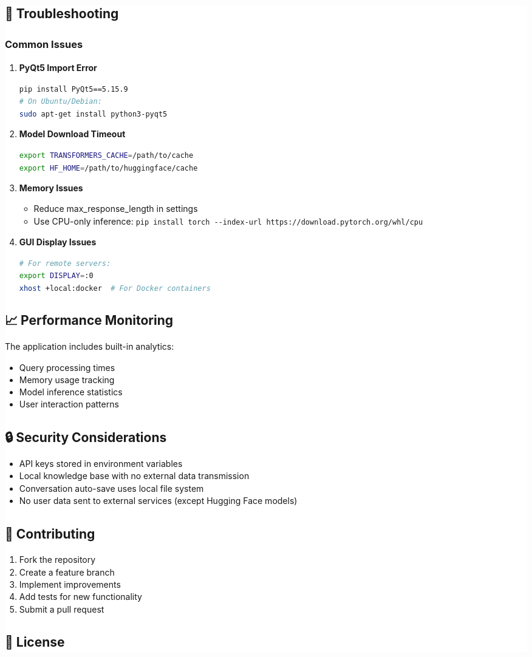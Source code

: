 ## 🚨 Troubleshooting

### Common Issues

1. **PyQt5 Import Error**
   ```bash
   pip install PyQt5==5.15.9
   # On Ubuntu/Debian:
   sudo apt-get install python3-pyqt5
   ```

2. **Model Download Timeout**
   ```bash
   export TRANSFORMERS_CACHE=/path/to/cache
   export HF_HOME=/path/to/huggingface/cache
   ```

3. **Memory Issues**
   - Reduce max_response_length in settings
   - Use CPU-only inference: `pip install torch --index-url https://download.pytorch.org/whl/cpu`

4. **GUI Display Issues**
   ```bash
   # For remote servers:
   export DISPLAY=:0
   xhost +local:docker  # For Docker containers
   ```

## 📈 Performance Monitoring

The application includes built-in analytics:
- Query processing times
- Memory usage tracking
- Model inference statistics
- User interaction patterns

## 🔒 Security Considerations

- API keys stored in environment variables
- Local knowledge base with no external data transmission
- Conversation auto-save uses local file system
- No user data sent to external services (except Hugging Face models)

## 🤝 Contributing

1. Fork the repository
2. Create a feature branch
3. Implement improvements
4. Add tests for new functionality
5. Submit a pull request

## 📄 License

